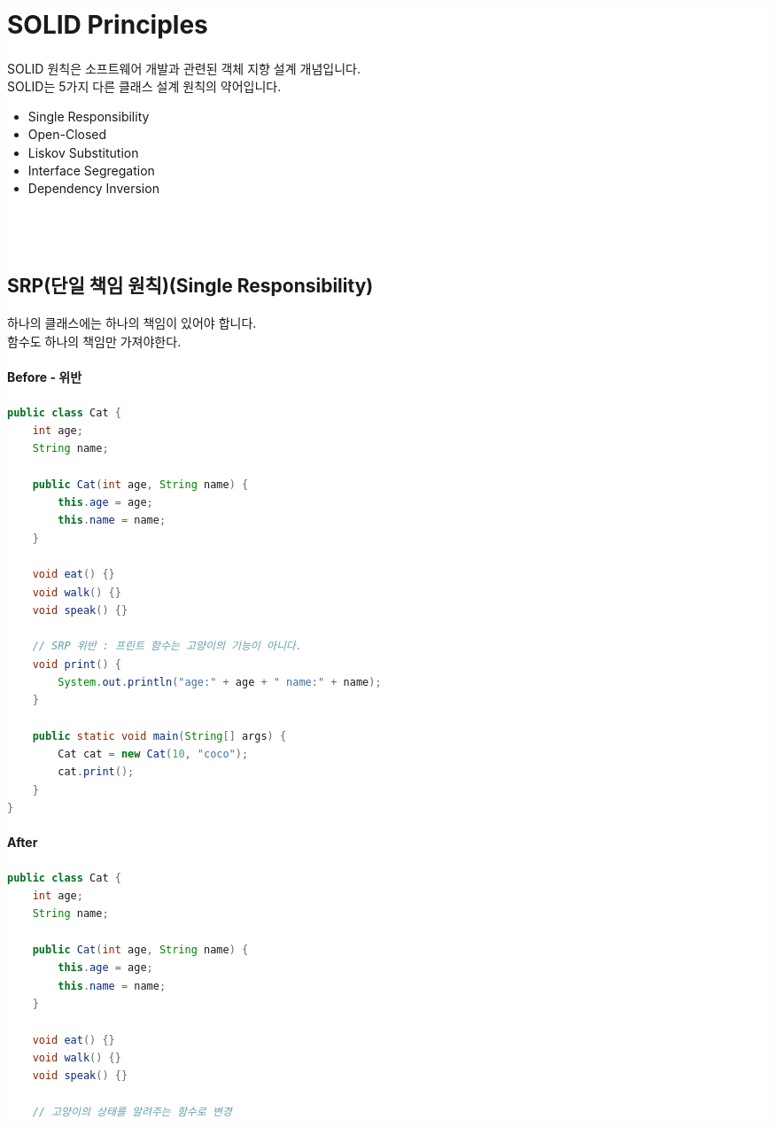 # SOLID Principles

SOLID 원칙은 소프트웨어 개발과 관련된 객체 지향 설계 개념입니다.  
SOLID는 5가지 다른 클래스 설계 원칙의 약어입니다.  

- Single Responsibility
- Open-Closed
- Liskov Substitution
- Interface Segregation
- Dependency Inversion



<br/><br/>

## SRP(단일 책임 원칙)(Single Responsibility)
하나의 클래스에는 하나의 책임이 있어야 합니다.  
함수도 하나의 책임만 가져야한다.

#### Before - 위반 

```java
public class Cat {
    int age;
    String name;

    public Cat(int age, String name) {
        this.age = age;
        this.name = name;
    }

    void eat() {}
    void walk() {}
    void speak() {}

    // SRP 위반 : 프린트 함수는 고양이의 기능이 아니다.
    void print() {
        System.out.println("age:" + age + " name:" + name);
    }

    public static void main(String[] args) {
        Cat cat = new Cat(10, "coco");
        cat.print();
    }
}

```

#### After

```java
public class Cat {
    int age;
    String name;

    public Cat(int age, String name) {
        this.age = age;
        this.name = name;
    }

    void eat() {}
    void walk() {}
    void speak() {}

    // 고양이의 상태를 알려주는 함수로 변경 
```